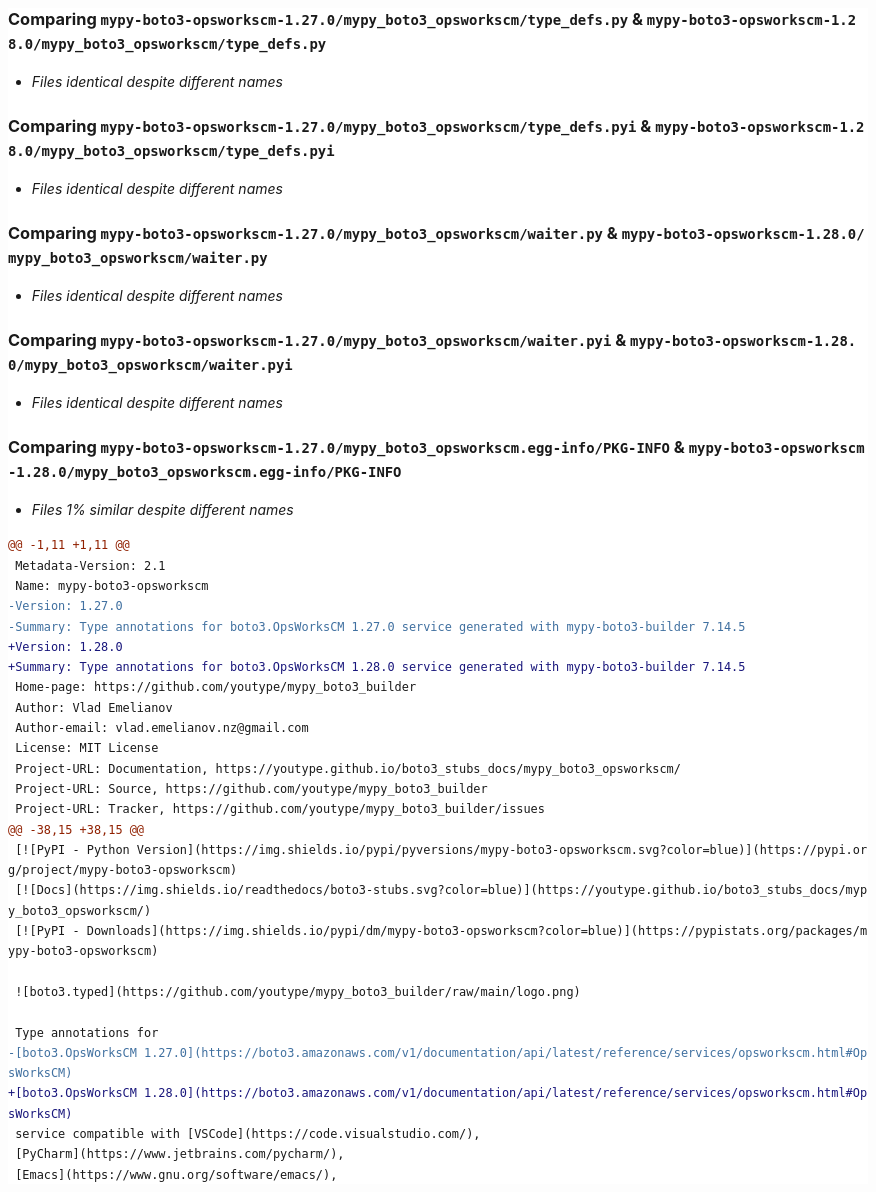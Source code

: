 ### Comparing `mypy-boto3-opsworkscm-1.27.0/mypy_boto3_opsworkscm/type_defs.py` & `mypy-boto3-opsworkscm-1.28.0/mypy_boto3_opsworkscm/type_defs.py`

 * *Files identical despite different names*

### Comparing `mypy-boto3-opsworkscm-1.27.0/mypy_boto3_opsworkscm/type_defs.pyi` & `mypy-boto3-opsworkscm-1.28.0/mypy_boto3_opsworkscm/type_defs.pyi`

 * *Files identical despite different names*

### Comparing `mypy-boto3-opsworkscm-1.27.0/mypy_boto3_opsworkscm/waiter.py` & `mypy-boto3-opsworkscm-1.28.0/mypy_boto3_opsworkscm/waiter.py`

 * *Files identical despite different names*

### Comparing `mypy-boto3-opsworkscm-1.27.0/mypy_boto3_opsworkscm/waiter.pyi` & `mypy-boto3-opsworkscm-1.28.0/mypy_boto3_opsworkscm/waiter.pyi`

 * *Files identical despite different names*

### Comparing `mypy-boto3-opsworkscm-1.27.0/mypy_boto3_opsworkscm.egg-info/PKG-INFO` & `mypy-boto3-opsworkscm-1.28.0/mypy_boto3_opsworkscm.egg-info/PKG-INFO`

 * *Files 1% similar despite different names*

```diff
@@ -1,11 +1,11 @@
 Metadata-Version: 2.1
 Name: mypy-boto3-opsworkscm
-Version: 1.27.0
-Summary: Type annotations for boto3.OpsWorksCM 1.27.0 service generated with mypy-boto3-builder 7.14.5
+Version: 1.28.0
+Summary: Type annotations for boto3.OpsWorksCM 1.28.0 service generated with mypy-boto3-builder 7.14.5
 Home-page: https://github.com/youtype/mypy_boto3_builder
 Author: Vlad Emelianov
 Author-email: vlad.emelianov.nz@gmail.com
 License: MIT License
 Project-URL: Documentation, https://youtype.github.io/boto3_stubs_docs/mypy_boto3_opsworkscm/
 Project-URL: Source, https://github.com/youtype/mypy_boto3_builder
 Project-URL: Tracker, https://github.com/youtype/mypy_boto3_builder/issues
@@ -38,15 +38,15 @@
 [![PyPI - Python Version](https://img.shields.io/pypi/pyversions/mypy-boto3-opsworkscm.svg?color=blue)](https://pypi.org/project/mypy-boto3-opsworkscm)
 [![Docs](https://img.shields.io/readthedocs/boto3-stubs.svg?color=blue)](https://youtype.github.io/boto3_stubs_docs/mypy_boto3_opsworkscm/)
 [![PyPI - Downloads](https://img.shields.io/pypi/dm/mypy-boto3-opsworkscm?color=blue)](https://pypistats.org/packages/mypy-boto3-opsworkscm)
 
 ![boto3.typed](https://github.com/youtype/mypy_boto3_builder/raw/main/logo.png)
 
 Type annotations for
-[boto3.OpsWorksCM 1.27.0](https://boto3.amazonaws.com/v1/documentation/api/latest/reference/services/opsworkscm.html#OpsWorksCM)
+[boto3.OpsWorksCM 1.28.0](https://boto3.amazonaws.com/v1/documentation/api/latest/reference/services/opsworkscm.html#OpsWorksCM)
 service compatible with [VSCode](https://code.visualstudio.com/),
 [PyCharm](https://www.jetbrains.com/pycharm/),
 [Emacs](https://www.gnu.org/software/emacs/),
```